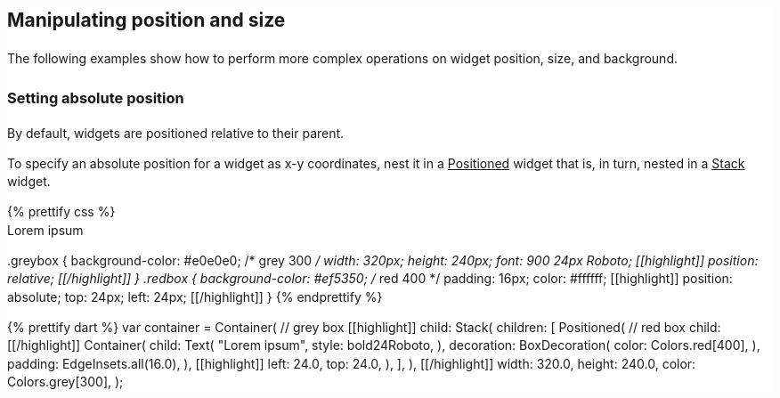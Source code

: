## Manipulating position and size

The following examples show how to perform more complex operations on widget
position, size, and background.

### Setting absolute position

By default, widgets are positioned relative to their parent.

To specify an absolute position for a widget as x-y coordinates, nest it in a
[Positioned]({{site.api}}/flutter/widgets/Positioned-class.html)
widget that is, in turn, nested in a
[Stack]({{site.api}}/flutter/widgets/Stack-class.html) widget.
<div class="lefthighlight">
{% prettify css %}
<div class="greybox">
  <div class="redbox">
    Lorem ipsum
  </div>
</div>

.greybox {
  background-color: #e0e0e0; /* grey 300 */
  width: 320px;
  height: 240px;
  font: 900 24px Roboto;
[[highlight]]  position: relative; [[/highlight]]
}
.redbox {
  background-color: #ef5350; /* red 400 */
  padding: 16px;
  color: #ffffff;
[[highlight]]  position: absolute;
  top: 24px;
  left: 24px; [[/highlight]]
}
{% endprettify %}
</div>

<div class="righthighlight">
{% prettify dart %}
var container = Container( // grey box
[[highlight]]  child: Stack(
    children: [
      Positioned( // red box
        child: [[/highlight]] Container(
          child: Text(
            "Lorem ipsum",
            style: bold24Roboto,
          ),
          decoration: BoxDecoration(
            color: Colors.red[400],
          ),
          padding: EdgeInsets.all(16.0),
        ),
[[highlight]]        left: 24.0,
        top: 24.0,
      ),
    ],
  ), [[/highlight]]
  width: 320.0,
  height: 240.0,
  color: Colors.grey[300],
);
